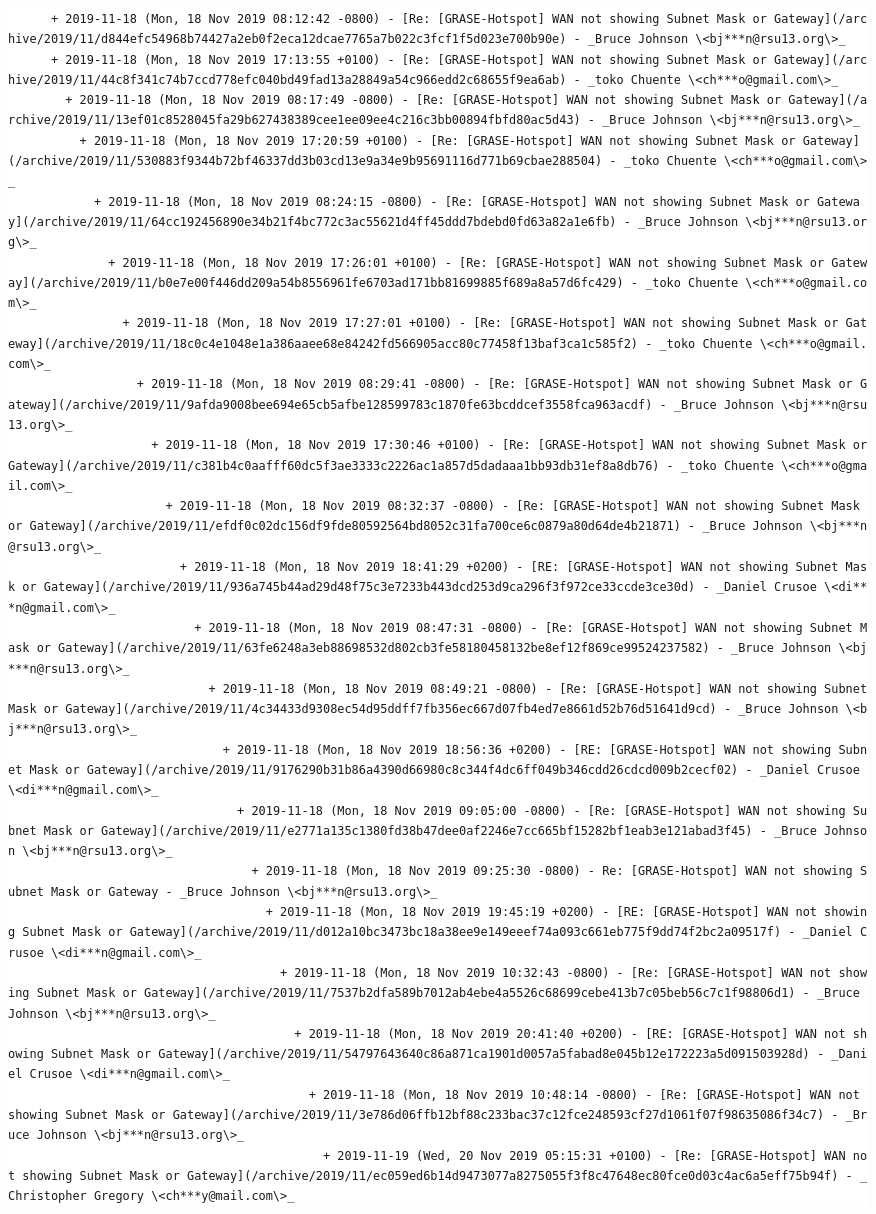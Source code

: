           + 2019-11-18 (Mon, 18 Nov 2019 08:12:42 -0800) - [Re: [GRASE-Hotspot] WAN not showing Subnet Mask or Gateway](/archive/2019/11/d844efc54968b74427a2eb0f2eca12dcae7765a7b022c3fcf1f5d023e700b90e) - _Bruce Johnson \<bj***n@rsu13.org\>_
          + 2019-11-18 (Mon, 18 Nov 2019 17:13:55 +0100) - [Re: [GRASE-Hotspot] WAN not showing Subnet Mask or Gateway](/archive/2019/11/44c8f341c74b7ccd778efc040bd49fad13a28849a54c966edd2c68655f9ea6ab) - _toko Chuente \<ch***o@gmail.com\>_
            + 2019-11-18 (Mon, 18 Nov 2019 08:17:49 -0800) - [Re: [GRASE-Hotspot] WAN not showing Subnet Mask or Gateway](/archive/2019/11/13ef01c8528045fa29b627438389cee1ee09ee4c216c3bb00894fbfd80ac5d43) - _Bruce Johnson \<bj***n@rsu13.org\>_
              + 2019-11-18 (Mon, 18 Nov 2019 17:20:59 +0100) - [Re: [GRASE-Hotspot] WAN not showing Subnet Mask or Gateway](/archive/2019/11/530883f9344b72bf46337dd3b03cd13e9a34e9b95691116d771b69cbae288504) - _toko Chuente \<ch***o@gmail.com\>_
                + 2019-11-18 (Mon, 18 Nov 2019 08:24:15 -0800) - [Re: [GRASE-Hotspot] WAN not showing Subnet Mask or Gateway](/archive/2019/11/64cc192456890e34b21f4bc772c3ac55621d4ff45ddd7bdebd0fd63a82a1e6fb) - _Bruce Johnson \<bj***n@rsu13.org\>_
                  + 2019-11-18 (Mon, 18 Nov 2019 17:26:01 +0100) - [Re: [GRASE-Hotspot] WAN not showing Subnet Mask or Gateway](/archive/2019/11/b0e7e00f446dd209a54b8556961fe6703ad171bb81699885f689a8a57d6fc429) - _toko Chuente \<ch***o@gmail.com\>_
                    + 2019-11-18 (Mon, 18 Nov 2019 17:27:01 +0100) - [Re: [GRASE-Hotspot] WAN not showing Subnet Mask or Gateway](/archive/2019/11/18c0c4e1048e1a386aaee68e84242fd566905acc80c77458f13baf3ca1c585f2) - _toko Chuente \<ch***o@gmail.com\>_
                      + 2019-11-18 (Mon, 18 Nov 2019 08:29:41 -0800) - [Re: [GRASE-Hotspot] WAN not showing Subnet Mask or Gateway](/archive/2019/11/9afda9008bee694e65cb5afbe128599783c1870fe63bcddcef3558fca963acdf) - _Bruce Johnson \<bj***n@rsu13.org\>_
                        + 2019-11-18 (Mon, 18 Nov 2019 17:30:46 +0100) - [Re: [GRASE-Hotspot] WAN not showing Subnet Mask or Gateway](/archive/2019/11/c381b4c0aafff60dc5f3ae3333c2226ac1a857d5dadaaa1bb93db31ef8a8db76) - _toko Chuente \<ch***o@gmail.com\>_
                          + 2019-11-18 (Mon, 18 Nov 2019 08:32:37 -0800) - [Re: [GRASE-Hotspot] WAN not showing Subnet Mask or Gateway](/archive/2019/11/efdf0c02dc156df9fde80592564bd8052c31fa700ce6c0879a80d64de4b21871) - _Bruce Johnson \<bj***n@rsu13.org\>_
                            + 2019-11-18 (Mon, 18 Nov 2019 18:41:29 +0200) - [RE: [GRASE-Hotspot] WAN not showing Subnet Mask or Gateway](/archive/2019/11/936a745b44ad29d48f75c3e7233b443dcd253d9ca296f3f972ce33ccde3ce30d) - _Daniel Crusoe \<di***n@gmail.com\>_
                              + 2019-11-18 (Mon, 18 Nov 2019 08:47:31 -0800) - [Re: [GRASE-Hotspot] WAN not showing Subnet Mask or Gateway](/archive/2019/11/63fe6248a3eb88698532d802cb3fe58180458132be8ef12f869ce99524237582) - _Bruce Johnson \<bj***n@rsu13.org\>_
                                + 2019-11-18 (Mon, 18 Nov 2019 08:49:21 -0800) - [Re: [GRASE-Hotspot] WAN not showing Subnet Mask or Gateway](/archive/2019/11/4c34433d9308ec54d95ddff7fb356ec667d07fb4ed7e8661d52b76d51641d9cd) - _Bruce Johnson \<bj***n@rsu13.org\>_
                                  + 2019-11-18 (Mon, 18 Nov 2019 18:56:36 +0200) - [RE: [GRASE-Hotspot] WAN not showing Subnet Mask or Gateway](/archive/2019/11/9176290b31b86a4390d66980c8c344f4dc6ff049b346cdd26cdcd009b2cecf02) - _Daniel Crusoe \<di***n@gmail.com\>_
                                    + 2019-11-18 (Mon, 18 Nov 2019 09:05:00 -0800) - [Re: [GRASE-Hotspot] WAN not showing Subnet Mask or Gateway](/archive/2019/11/e2771a135c1380fd38b47dee0af2246e7cc665bf15282bf1eab3e121abad3f45) - _Bruce Johnson \<bj***n@rsu13.org\>_
                                      + 2019-11-18 (Mon, 18 Nov 2019 09:25:30 -0800) - Re: [GRASE-Hotspot] WAN not showing Subnet Mask or Gateway - _Bruce Johnson \<bj***n@rsu13.org\>_
                                        + 2019-11-18 (Mon, 18 Nov 2019 19:45:19 +0200) - [RE: [GRASE-Hotspot] WAN not showing Subnet Mask or Gateway](/archive/2019/11/d012a10bc3473bc18a38ee9e149eeef74a093c661eb775f9dd74f2bc2a09517f) - _Daniel Crusoe \<di***n@gmail.com\>_
                                          + 2019-11-18 (Mon, 18 Nov 2019 10:32:43 -0800) - [Re: [GRASE-Hotspot] WAN not showing Subnet Mask or Gateway](/archive/2019/11/7537b2dfa589b7012ab4ebe4a5526c68699cebe413b7c05beb56c7c1f98806d1) - _Bruce Johnson \<bj***n@rsu13.org\>_
                                            + 2019-11-18 (Mon, 18 Nov 2019 20:41:40 +0200) - [RE: [GRASE-Hotspot] WAN not showing Subnet Mask or Gateway](/archive/2019/11/54797643640c86a871ca1901d0057a5fabad8e045b12e172223a5d091503928d) - _Daniel Crusoe \<di***n@gmail.com\>_
                                              + 2019-11-18 (Mon, 18 Nov 2019 10:48:14 -0800) - [Re: [GRASE-Hotspot] WAN not showing Subnet Mask or Gateway](/archive/2019/11/3e786d06ffb12bf88c233bac37c12fce248593cf27d1061f07f98635086f34c7) - _Bruce Johnson \<bj***n@rsu13.org\>_
                                                + 2019-11-19 (Wed, 20 Nov 2019 05:15:31 +0100) - [Re: [GRASE-Hotspot] WAN not showing Subnet Mask or Gateway](/archive/2019/11/ec059ed6b14d9473077a8275055f3f8c47648ec80fce0d03c4ac6a5eff75b94f) - _Christopher Gregory \<ch***y@mail.com\>_